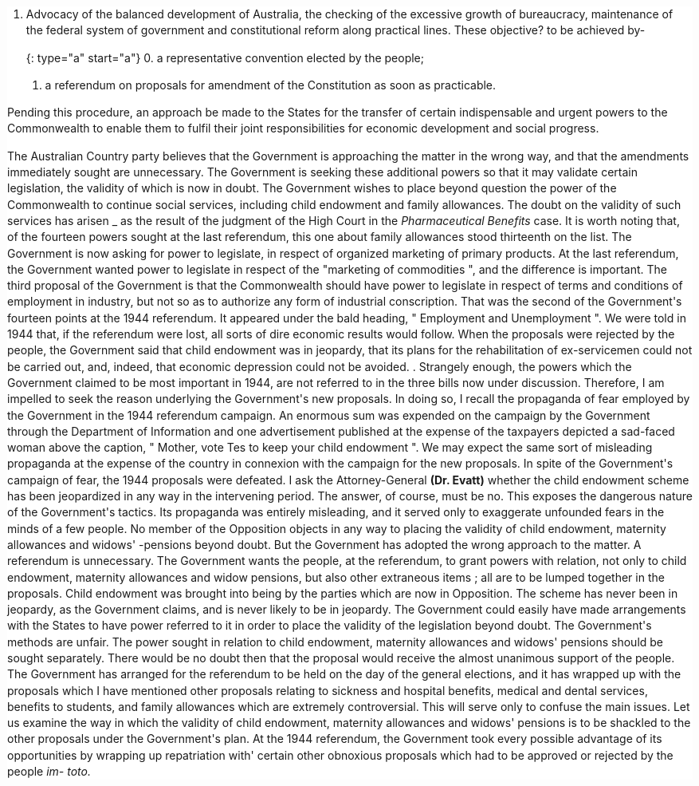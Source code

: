 1. Advocacy of the balanced development of Australia, the checking of the excessive growth of bureaucracy, maintenance of the federal system of government and constitutional reform along practical lines. These objective? to be achieved by- 

    {: type="a" start="a"}
    0. a representative convention elected by the people; 
    1. a referendum on proposals for amendment of the Constitution as soon as practicable. 


Pending this procedure, an approach be made to the States for the transfer of certain indispensable and urgent powers to the Commonwealth to enable them to fulfil their joint responsibilities for economic development and social progress. 

The Australian Country party believes that the Government is approaching the matter in the wrong way, and that the amendments immediately sought are unnecessary. The Government is seeking these additional powers so that it may validate certain legislation, the validity of which is now in doubt. The Government wishes to place beyond question the  power of the Commonwealth to continue social services, including child endowment and family allowances. The doubt on the validity of such services has arisen _ as the result of the judgment of the High Court in the  *Pharmaceutical Benefits*  case. It is worth noting that, of the fourteen powers sought at the last referendum, this one about family allowances stood thirteenth on the list. The Government is now asking for power to legislate, in respect of organized marketing of primary products. At the last referendum, the Government wanted power to legislate in respect of the "marketing of commodities ", and the difference is important. The third proposal of the Government is that the Commonwealth should have power to legislate in respect of terms and conditions of employment in industry, but not so as to authorize any form of industrial conscription. That was the second of the Government's fourteen points at the 1944 referendum. It appeared under the bald heading, " Employment and Unemployment ". We were told in 1944 that, if the referendum were lost, all sorts of dire economic results would follow. When the proposals were rejected by the people, the Government said that child endowment was in jeopardy, that its plans for the rehabilitation of ex-servicemen could not be carried out, and, indeed, that economic depression could not be avoided. . Strangely enough, the powers which the Government claimed to be most important in 1944, are not referred to in the three bills now under discussion. Therefore, I am impelled to seek the reason underlying the Government's new proposals. In doing so, I recall the propaganda of fear employed by the Government in the 1944 referendum campaign. An enormous sum was expended on the campaign by the Government through the Department of Information and one advertisement published at the expense of the taxpayers depicted a sad-faced woman above the caption, " Mother, vote Tes to keep your child endowment ". We may expect the same sort of misleading propaganda at the expense of the  country  in connexion with the campaign for the new proposals. In spite of the Government's campaign of fear, the 1944 proposals were defeated. I ask the Attorney-General  **(Dr. Evatt)**  whether the child endowment scheme has  been jeopardized in any way in the intervening period. The answer, of course, must be no. This exposes the dangerous nature of the Government's tactics. Its propaganda was entirely misleading, and it served only to exaggerate unfounded fears in the minds of a few people. No member of the Opposition objects in any way to placing the validity of child endowment, maternity allowances and widows' -pensions beyond doubt. But the Government has adopted the wrong approach to the matter. A referendum is unnecessary. The Government wants the people, at the referendum, to grant powers with relation, not only to child endowment, maternity allowances and widow pensions, but also other extraneous items ; all are to be lumped together in the proposals. Child endowment was brought into being by the parties which are now in Opposition. The scheme has never been in jeopardy, as the Government claims, and is never likely to be in jeopardy. The Government could easily have made arrangements with the States to have power referred to it in order to place the validity of the legislation beyond doubt. The Government's methods are unfair. The power sought in relation to child endowment, maternity allowances and widows' pensions should be sought separately. There would be no doubt then that the proposal would receive the almost unanimous support of the people. The Government has arranged for the referendum to be held on the day of the general elections, and it has wrapped up with the proposals which I have mentioned other proposals relating to sickness and hospital benefits, medical and dental services, benefits to students, and family allowances which are extremely controversial. This will serve only to confuse the main issues. Let us examine the way in which the validity of child endowment, maternity allowances and widows' pensions is to be shackled to the other proposals under the Government's plan. At the 1944 referendum, the Government took every possible advantage of its opportunities by wrapping up repatriation with' certain other obnoxious proposals which had to be approved or rejected by the people  *im- toto.* 
